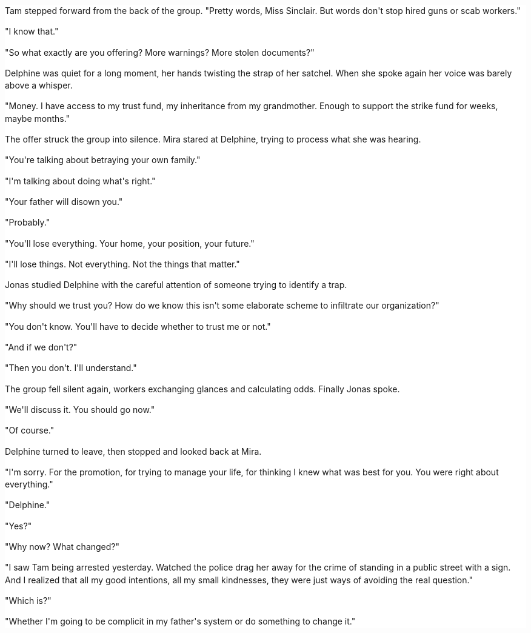 Tam stepped forward from the back of the group. "Pretty words, Miss Sinclair. But words don't stop hired guns or scab workers."

"I know that."

"So what exactly are you offering? More warnings? More stolen documents?"

Delphine was quiet for a long moment, her hands twisting the strap of her satchel. When she spoke again her voice was barely above a whisper.

"Money. I have access to my trust fund, my inheritance from my grandmother. Enough to support the strike fund for weeks, maybe months."

The offer struck the group into silence. Mira stared at Delphine, trying to process what she was hearing.

"You're talking about betraying your own family."

"I'm talking about doing what's right."

"Your father will disown you."

"Probably."

"You'll lose everything. Your home, your position, your future."

"I'll lose things. Not everything. Not the things that matter."

Jonas studied Delphine with the careful attention of someone trying to identify a trap.

"Why should we trust you? How do we know this isn't some elaborate scheme to infiltrate our organization?"

"You don't know. You'll have to decide whether to trust me or not."

"And if we don't?"

"Then you don't. I'll understand."

The group fell silent again, workers exchanging glances and calculating odds. Finally Jonas spoke.

"We'll discuss it. You should go now."

"Of course."

Delphine turned to leave, then stopped and looked back at Mira.

"I'm sorry. For the promotion, for trying to manage your life, for thinking I knew what was best for you. You were right about everything."

"Delphine."

"Yes?"

"Why now? What changed?"

"I saw Tam being arrested yesterday. Watched the police drag her away for the crime of standing in a public street with a sign. And I realized that all my good intentions, all my small kindnesses, they were just ways of avoiding the real question."

"Which is?"

"Whether I'm going to be complicit in my father's system or do something to change it."
